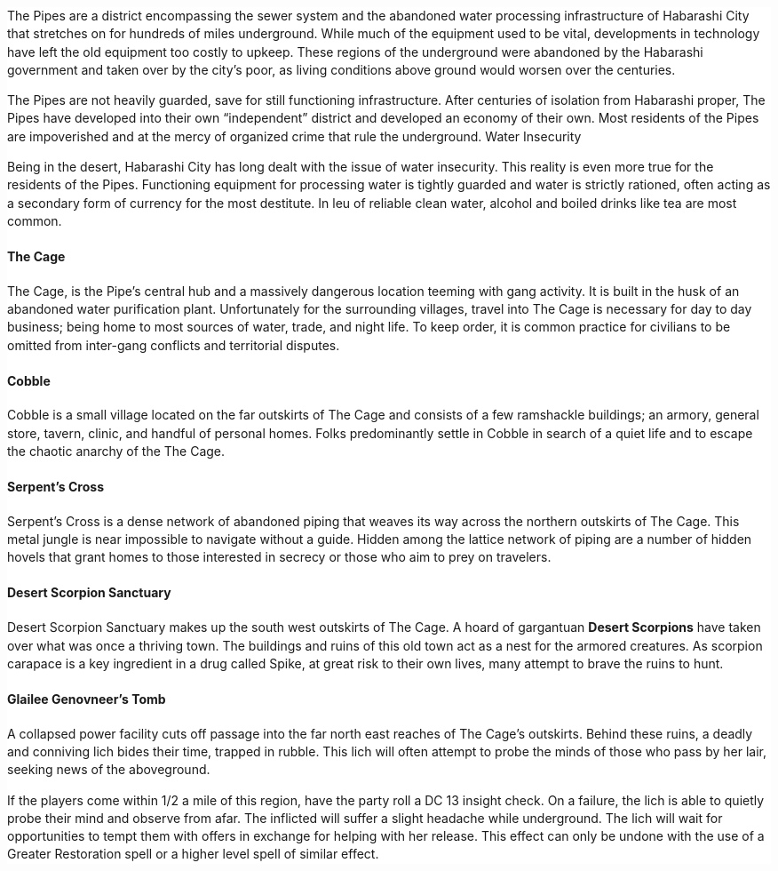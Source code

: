 The Pipes are a district encompassing the sewer system and the abandoned water processing infrastructure of Habarashi City that stretches on for hundreds of miles underground. While much of the equipment used to be vital, developments in technology have left the old equipment too costly to upkeep. These regions of the underground were abandoned by the Habarashi government and taken over by the city’s poor, as living conditions above ground would worsen over the centuries.

The Pipes are not heavily guarded, save for still functioning infrastructure. After centuries of isolation from Habarashi proper, The Pipes have developed into their own “independent” district and developed an economy of their own. Most residents of the Pipes are impoverished and at the mercy of organized crime that rule the underground. Water Insecurity

Being in the desert, Habarashi City has long dealt with the issue of water insecurity. This reality is even more true for the residents of the Pipes. Functioning equipment for processing water is tightly guarded and water is strictly rationed, often acting as a secondary form of currency for the most destitute. In leu of reliable clean water, alcohol and boiled drinks like tea are most common.

#### The Cage

The Cage, is the Pipe’s central hub and a massively dangerous location teeming with gang activity. It is built in the husk of an abandoned water purification plant. Unfortunately for the surrounding villages, travel into The Cage is necessary for day to day business; being home to most sources of water, trade, and night life. To keep order, it is common practice for civilians to be omitted from inter-gang conflicts and territorial disputes.

#### Cobble

Cobble is a small village located on the far outskirts of The Cage and consists of a few ramshackle buildings; an armory, general store, tavern, clinic, and handful of personal homes. Folks predominantly settle in Cobble in search of a quiet life and to escape the chaotic anarchy of the The Cage.

#### Serpent’s Cross

Serpent’s Cross is a dense network of abandoned piping that weaves its way across the northern outskirts of The Cage. This metal jungle is near impossible to navigate without a guide. Hidden among the lattice network of piping are a number of hidden hovels that grant homes to those interested in secrecy or those who aim to prey on travelers.

#### Desert Scorpion Sanctuary

Desert Scorpion Sanctuary makes up the south west outskirts of The Cage. A hoard of gargantuan **Desert Scorpions** have taken over what was once a thriving town. The buildings and ruins of this old town act as a nest for the armored creatures. As scorpion carapace is a key ingredient in a drug called Spike, at great risk to their own lives, many attempt to brave the ruins to hunt.

#### Glailee Genovneer’s Tomb

A collapsed power facility cuts off passage into the far north east reaches of The Cage’s outskirts. Behind these ruins, a deadly and conniving lich bides their time, trapped in rubble. This lich will often attempt to probe the minds of those who pass by her lair, seeking news of the aboveground.

If the players come within 1/2 a mile of this region, have the party roll a DC 13 insight check. On a failure, the lich is able to quietly probe their mind and observe from afar. The inflicted will suffer a slight headache while underground. The lich will wait for opportunities to tempt them with offers in exchange for helping with her release. This effect can only be undone with the use of a Greater Restoration spell or a higher level spell of similar effect.
